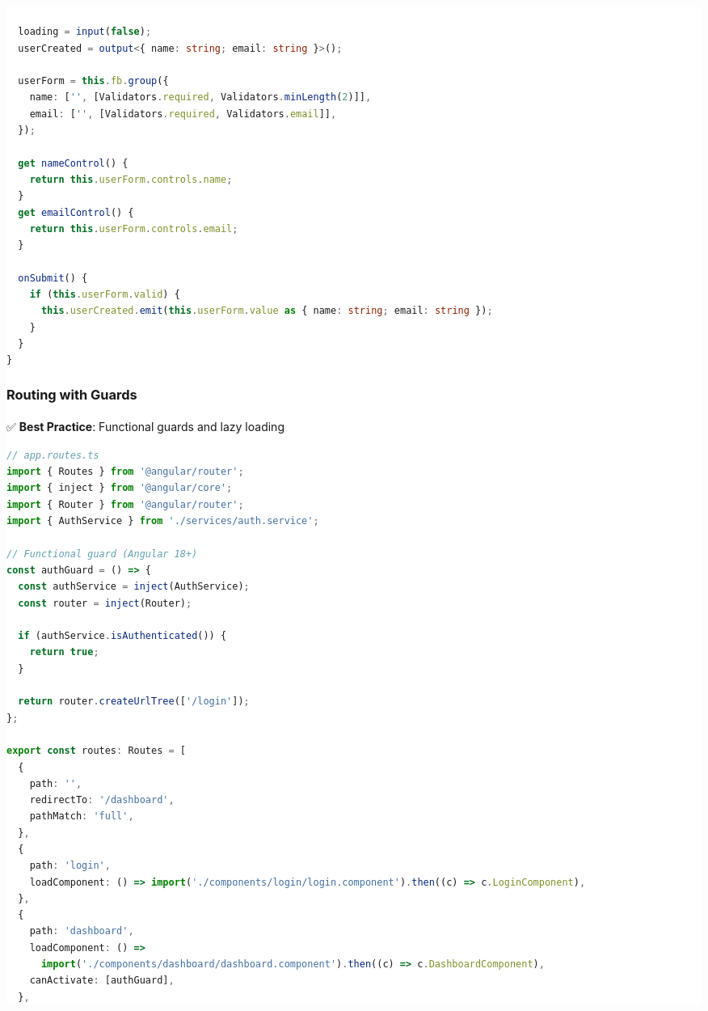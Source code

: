 ```typescript

  loading = input(false);
  userCreated = output<{ name: string; email: string }>();

  userForm = this.fb.group({
    name: ['', [Validators.required, Validators.minLength(2)]],
    email: ['', [Validators.required, Validators.email]],
  });

  get nameControl() {
    return this.userForm.controls.name;
  }
  get emailControl() {
    return this.userForm.controls.email;
  }

  onSubmit() {
    if (this.userForm.valid) {
      this.userCreated.emit(this.userForm.value as { name: string; email: string });
    }
  }
}
```

### Routing with Guards

✅ **Best Practice**: Functional guards and lazy loading

```typescript
// app.routes.ts
import { Routes } from '@angular/router';
import { inject } from '@angular/core';
import { Router } from '@angular/router';
import { AuthService } from './services/auth.service';

// Functional guard (Angular 18+)
const authGuard = () => {
  const authService = inject(AuthService);
  const router = inject(Router);

  if (authService.isAuthenticated()) {
    return true;
  }

  return router.createUrlTree(['/login']);
};

export const routes: Routes = [
  {
    path: '',
    redirectTo: '/dashboard',
    pathMatch: 'full',
  },
  {
    path: 'login',
    loadComponent: () => import('./components/login/login.component').then((c) => c.LoginComponent),
  },
  {
    path: 'dashboard',
    loadComponent: () =>
      import('./components/dashboard/dashboard.component').then((c) => c.DashboardComponent),
    canActivate: [authGuard],
  },
```